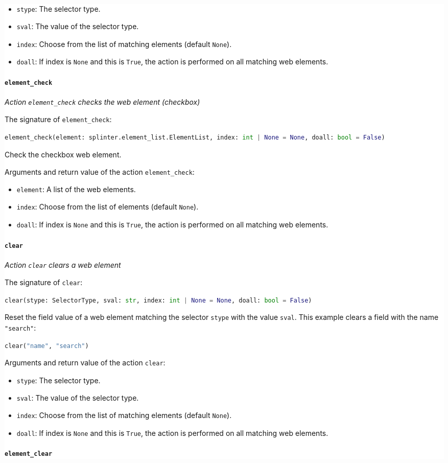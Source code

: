  - `stype`: The selector type.

 - `sval`: The value of the selector type.

 - `index`: Choose from the list of matching elements (default `None`).

 - `doall`: If index is `None` and this is `True`, the action is
performed on all matching web elements.

#### <a id="element_check"></a>`element_check`

*Action `element_check` checks the web element (checkbox)*

The signature of `element_check`:

```python
element_check(element: splinter.element_list.ElementList, index: int | None = None, doall: bool = False)
```

Check the checkbox web element.

Arguments and return value of the action `element_check`:

 - `element`:  A list of the web elements.

 - `index`: Choose from the list of elements (default `None`).

 - `doall`: If index is `None` and this is `True`, the action is
performed on all matching web elements.

#### <a id="clear"></a>`clear`

*Action `clear` clears a web element*

The signature of `clear`:

```python
clear(stype: SelectorType, sval: str, index: int | None = None, doall: bool = False)
```

Reset the field value of a web element matching the selector
`stype` with the value `sval`. This example clears a field
with the name `"search"`:

```python
clear("name", "search")
```

Arguments and return value of the action `clear`:

 - `stype`: The selector type.

 - `sval`: The value of the selector type.

 - `index`: Choose from the list of matching elements (default `None`).

 - `doall`: If index is `None` and this is `True`, the action is
performed on all matching web elements.

#### <a id="element_clear"></a>`element_clear`
